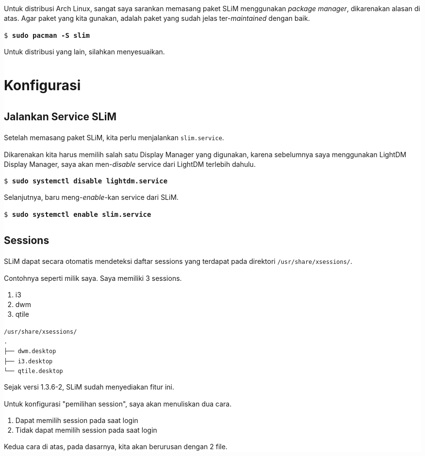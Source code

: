 Untuk distribusi Arch Linux, sangat saya sarankan memasang paket SLiM menggunakan *package manager*, dikarenakan alasan di atas. Agar paket yang kita gunakan, adalah paket yang sudah jelas ter-*maintained* dengan baik.

<pre>
$ <b>sudo pacman -S slim</b>
</pre>

Untuk distribusi yang lain, silahkan menyesuaikan.

# Konfigurasi

## Jalankan Service SLiM

Setelah memasang paket SLiM, kita perlu menjalankan `slim.service`.

Dikarenakan kita harus memilih salah satu Display Manager yang digunakan, karena sebelumnya saya menggunakan LightDM Display Manager, saya akan men-*disable* service dari LightDM terlebih dahulu.

<pre>
$ <b>sudo systemctl disable lightdm.service</b>
</pre>

Selanjutnya, baru meng-*enable*-kan service dari SLiM.

<pre>
$ <b>sudo systemctl enable slim.service</b>
</pre>

## Sessions

SLiM dapat secara otomatis mendeteksi daftar sessions yang terdapat pada direktori `/usr/share/xsessions/`.

Contohnya seperti milik saya. Saya memiliki 3 sessions.

1. i3
2. dwm
3. qtile

```
/usr/share/xsessions/
.
├── dwm.desktop
├── i3.desktop
└── qtile.desktop
```

Sejak versi 1.3.6-2, SLiM sudah menyediakan fitur ini.

Untuk konfigurasi "pemilihan session", saya akan menuliskan dua cara.

1. Dapat memilih session pada saat login
2. Tidak dapat memilih session pada saat login

Kedua cara di atas, pada dasarnya, kita akan berurusan dengan 2 file.
